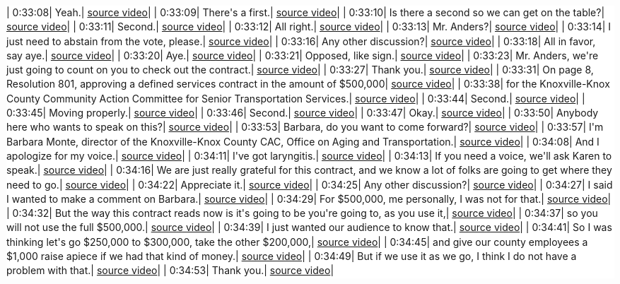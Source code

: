 | 0:33:08| Yeah.| [source video](https://archive.org/details/CoCom121119?start=1988)|
| 0:33:09| There's a first.| [source video](https://archive.org/details/CoCom121119?start=1989)|
| 0:33:10| Is there a second so we can get on the table?| [source video](https://archive.org/details/CoCom121119?start=1990)|
| 0:33:11| Second.| [source video](https://archive.org/details/CoCom121119?start=1991)|
| 0:33:12| All right.| [source video](https://archive.org/details/CoCom121119?start=1992)|
| 0:33:13| Mr. Anders?| [source video](https://archive.org/details/CoCom121119?start=1993)|
| 0:33:14| I just need to abstain from the vote, please.| [source video](https://archive.org/details/CoCom121119?start=1994)|
| 0:33:16| Any other discussion?| [source video](https://archive.org/details/CoCom121119?start=1996)|
| 0:33:18| All in favor, say aye.| [source video](https://archive.org/details/CoCom121119?start=1998)|
| 0:33:20| Aye.| [source video](https://archive.org/details/CoCom121119?start=2000)|
| 0:33:21| Opposed, like sign.| [source video](https://archive.org/details/CoCom121119?start=2001)|
| 0:33:23| Mr. Anders, we're just going to count on you to check out the contract.| [source video](https://archive.org/details/CoCom121119?start=2003)|
| 0:33:27| Thank you.| [source video](https://archive.org/details/CoCom121119?start=2007)|
| 0:33:31| On page 8, Resolution 801, approving a defined services contract in the amount of $500,000| [source video](https://archive.org/details/CoCom121119?start=2011)|
| 0:33:38| for the Knoxville-Knox County Community Action Committee for Senior Transportation Services.| [source video](https://archive.org/details/CoCom121119?start=2018)|
| 0:33:44| Second.| [source video](https://archive.org/details/CoCom121119?start=2024)|
| 0:33:45| Moving properly.| [source video](https://archive.org/details/CoCom121119?start=2025)|
| 0:33:46| Second.| [source video](https://archive.org/details/CoCom121119?start=2026)|
| 0:33:47| Okay.| [source video](https://archive.org/details/CoCom121119?start=2027)|
| 0:33:50| Anybody here who wants to speak on this?| [source video](https://archive.org/details/CoCom121119?start=2030)|
| 0:33:53| Barbara, do you want to come forward?| [source video](https://archive.org/details/CoCom121119?start=2033)|
| 0:33:57| I'm Barbara Monte, director of the Knoxville-Knox County CAC, Office on Aging and Transportation.| [source video](https://archive.org/details/CoCom121119?start=2037)|
| 0:34:08| And I apologize for my voice.| [source video](https://archive.org/details/CoCom121119?start=2048)|
| 0:34:11| I've got laryngitis.| [source video](https://archive.org/details/CoCom121119?start=2051)|
| 0:34:13| If you need a voice, we'll ask Karen to speak.| [source video](https://archive.org/details/CoCom121119?start=2053)|
| 0:34:16| We are just really grateful for this contract, and we know a lot of folks are going to get where they need to go.| [source video](https://archive.org/details/CoCom121119?start=2056)|
| 0:34:22| Appreciate it.| [source video](https://archive.org/details/CoCom121119?start=2062)|
| 0:34:25| Any other discussion?| [source video](https://archive.org/details/CoCom121119?start=2065)|
| 0:34:27| I said I wanted to make a comment on Barbara.| [source video](https://archive.org/details/CoCom121119?start=2067)|
| 0:34:29| For $500,000, me personally, I was not for that.| [source video](https://archive.org/details/CoCom121119?start=2069)|
| 0:34:32| But the way this contract reads now is it's going to be you're going to, as you use it,| [source video](https://archive.org/details/CoCom121119?start=2072)|
| 0:34:37| so you will not use the full $500,000.| [source video](https://archive.org/details/CoCom121119?start=2077)|
| 0:34:39| I just wanted our audience to know that.| [source video](https://archive.org/details/CoCom121119?start=2079)|
| 0:34:41| So I was thinking let's go $250,000 to $300,000, take the other $200,000,| [source video](https://archive.org/details/CoCom121119?start=2081)|
| 0:34:45| and give our county employees a $1,000 raise apiece if we had that kind of money.| [source video](https://archive.org/details/CoCom121119?start=2085)|
| 0:34:49| But if we use it as we go, I think I do not have a problem with that.| [source video](https://archive.org/details/CoCom121119?start=2089)|
| 0:34:53| Thank you.| [source video](https://archive.org/details/CoCom121119?start=2093)|